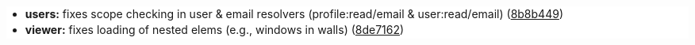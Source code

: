 * **users:** fixes scope checking in user & email resolvers (profile:read/email & user:read/email) ([8b8b449](https://github.com/specklesystems/Server/commit/8b8b449ed2cf778b5dc7cd0c12693ce011496edb))
* **viewer:** fixes loading of nested elems (e.g., windows in walls) ([8de7162](https://github.com/specklesystems/Server/commit/8de7162c188472f3f69107d6e89c8561f7811bc0))
